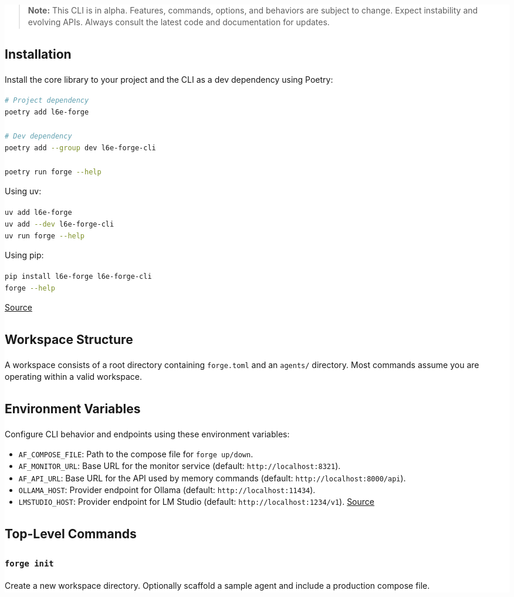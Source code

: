 > **Note:** This CLI is in alpha. Features, commands, options, and behaviors are subject to change. Expect instability and evolving APIs. Always consult the latest code and documentation for updates.

## Installation

Install the core library to your project and the CLI as a dev dependency using Poetry:

```bash
# Project dependency
poetry add l6e-forge

# Dev dependency
poetry add --group dev l6e-forge-cli

poetry run forge --help
```

Using uv:

```bash
uv add l6e-forge
uv add --dev l6e-forge-cli
uv run forge --help
```

Using pip:

```bash
pip install l6e-forge l6e-forge-cli
forge --help
```
[Source](https://github.com/l6e-ai/forge/blob/a23d7609ed652edab7a9bd1d092d2effcb9f2d33/docs/cli.md)

## Workspace Structure

A workspace consists of a root directory containing `forge.toml` and an `agents/` directory. Most commands assume you are operating within a valid workspace.

## Environment Variables

Configure CLI behavior and endpoints using these environment variables:

- `AF_COMPOSE_FILE`: Path to the compose file for `forge up/down`.
- `AF_MONITOR_URL`: Base URL for the monitor service (default: `http://localhost:8321`).
- `AF_API_URL`: Base URL for the API used by memory commands (default: `http://localhost:8000/api`).
- `OLLAMA_HOST`: Provider endpoint for Ollama (default: `http://localhost:11434`).
- `LMSTUDIO_HOST`: Provider endpoint for LM Studio (default: `http://localhost:1234/v1`).
[Source](https://github.com/l6e-ai/forge/blob/a23d7609ed652edab7a9bd1d092d2effcb9f2d33/docs/cli.md)

## Top-Level Commands

### `forge init`
Create a new workspace directory. Optionally scaffold a sample agent and include a production compose file.
